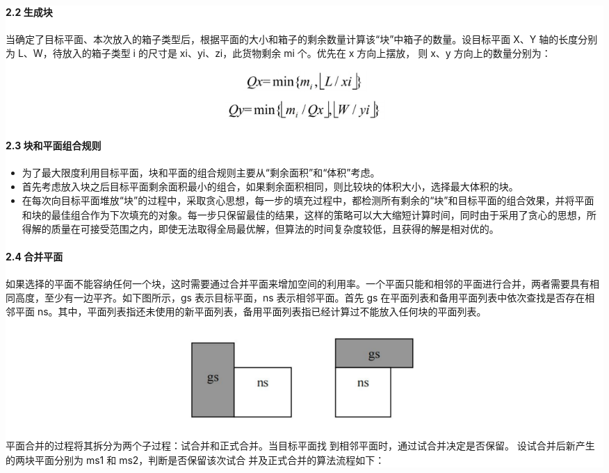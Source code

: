#### 2.2 生成块
当确定了目标平面、本次放入的箱子类型后，根据平面的大小和箱子的剩余数量计算该“块”中箱子的数量。设目标平面 X、Y 轴的长度分别为 L、W，待放入的箱子类型 i 的尺寸是 xi、yi、zi，此货物剩余 mi 个。优先在 x 方向上摆放， 则 x、y 方向上的数量分别为：

<div align=center>
<img src="./img/1.png" width="240px">
</div>

#### 2.3 块和平面组合规则
* 为了最大限度利用目标平面，块和平面的组合规则主要从“剩余面积”和“体积”考虑。
* 首先考虑放入块之后目标平面剩余面积最小的组合，如果剩余面积相同，则比较块的体积大小，选择最大体积的块。
* 在每次向目标平面堆放“块”的过程中，采取贪心思想，每一步的填充过程中，都检测所有剩余的“块”和目标平面的组合效果，并将平面和块的最佳组合作为下次填充的对象。每一步只保留最佳的结果，这样的策略可以大大缩短计算时间，同时由于采用了贪心的思想，所得解的质量在可接受范围之内，即使无法取得全局最优解，但算法的时间复杂度较低，且获得的解是相对优的。

#### 2.4 合并平面
如果选择的平面不能容纳任何一个块，这时需要通过合并平面来增加空间的利用率。一个平面只能和相邻的平面进行合并，两者需要具有相同高度，至少有一边平齐。如下图所示，gs 表示目标平面，ns 表示相邻平面。首先 gs 在平面列表和备用平面列表中依次查找是否存在相邻平面 ns。其中，平面列表指还未使用的新平面列表，备用平面列表指已经计算过不能放入任何块的平面列表。


<div align=center>
<img src="./img/2.png" width="350px">
</div>

平面合并的过程将其拆分为两个子过程：试合并和正式合并。当目标平面找 到相邻平面时，通过试合并决定是否保留。 设试合并后新产生的两块平面分别为 ms1 和 ms2，判断是否保留该次试合 并及正式合并的算法流程如下：
